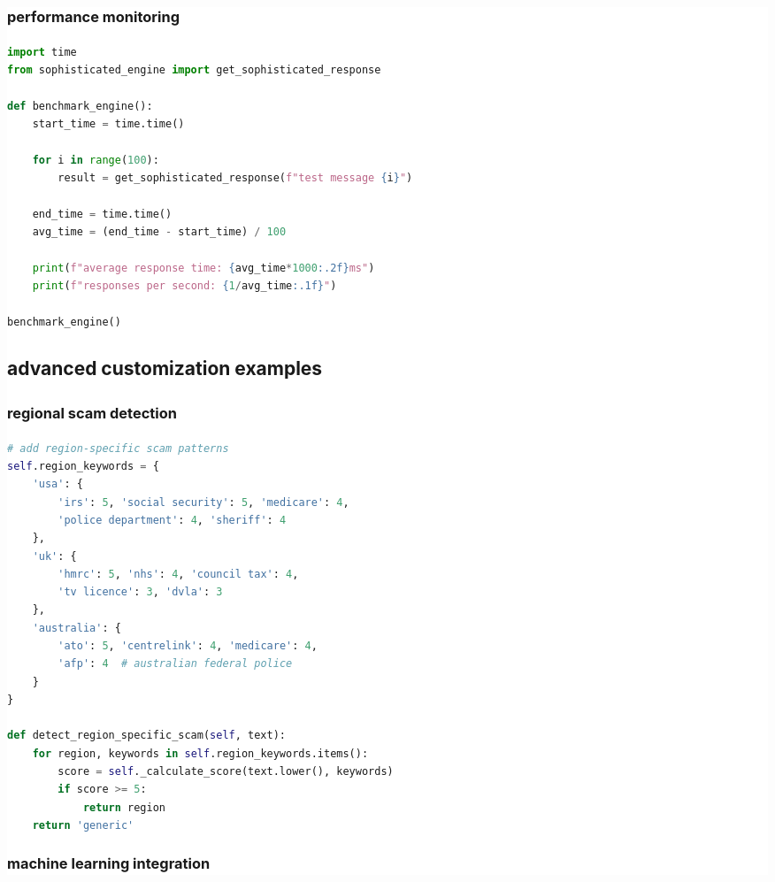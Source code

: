 ### performance monitoring

```python
import time
from sophisticated_engine import get_sophisticated_response

def benchmark_engine():
    start_time = time.time()
    
    for i in range(100):
        result = get_sophisticated_response(f"test message {i}")
    
    end_time = time.time()
    avg_time = (end_time - start_time) / 100
    
    print(f"average response time: {avg_time*1000:.2f}ms")
    print(f"responses per second: {1/avg_time:.1f}")

benchmark_engine()
```

## advanced customization examples

### regional scam detection

```python
# add region-specific scam patterns
self.region_keywords = {
    'usa': {
        'irs': 5, 'social security': 5, 'medicare': 4,
        'police department': 4, 'sheriff': 4
    },
    'uk': {
        'hmrc': 5, 'nhs': 4, 'council tax': 4,
        'tv licence': 3, 'dvla': 3
    },
    'australia': {
        'ato': 5, 'centrelink': 4, 'medicare': 4,
        'afp': 4  # australian federal police
    }
}

def detect_region_specific_scam(self, text):
    for region, keywords in self.region_keywords.items():
        score = self._calculate_score(text.lower(), keywords)
        if score >= 5:
            return region
    return 'generic'
```

### machine learning integration
